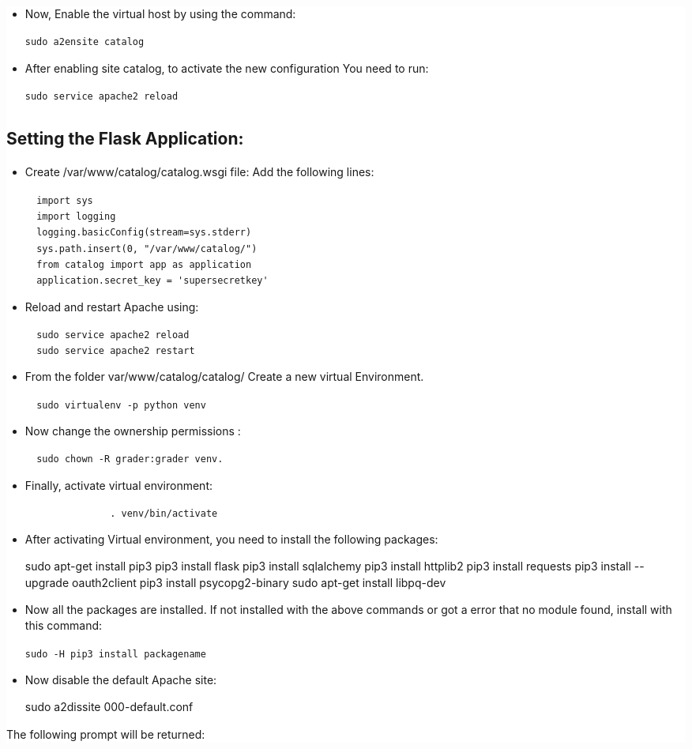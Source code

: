 - Now, Enable the virtual host by using the command:
  	 
      sudo a2ensite catalog
     
- After enabling site catalog, to activate the new configuration
  You need to run:	 
  
      sudo service apache2 reload

## Setting the Flask Application:

- Create /var/www/catalog/catalog.wsgi file:
   Add the following lines:
   
        import sys
        import logging
        logging.basicConfig(stream=sys.stderr)
        sys.path.insert(0, "/var/www/catalog/")
        from catalog import app as application
        application.secret_key = 'supersecretkey'

- Reload and restart Apache using:
        
        sudo service apache2 reload
        sudo service apache2 restart
        
- From the folder var/www/catalog/catalog/   Create a new virtual Environment.

        sudo virtualenv -p python venv
        
- Now change the ownership permissions :

        sudo chown -R grader:grader venv.

- Finally, activate virtual environment:

                     . venv/bin/activate
                     
- After activating Virtual environment, you need to install the following packages:

    sudo apt-get install pip3
    pip3 install flask
    pip3 install sqlalchemy
    pip3 install httplib2
    pip3 install requests
    pip3 install --upgrade oauth2client
    pip3 install psycopg2-binary
    sudo apt-get install libpq-dev

- Now all the packages are installed. If not installed with the above commands or got a error that no module found, install with this command:
  
      sudo -H pip3 install packagename

- Now disable the default Apache site:

   	sudo a2dissite 000-default.conf

The following prompt will be returned:
